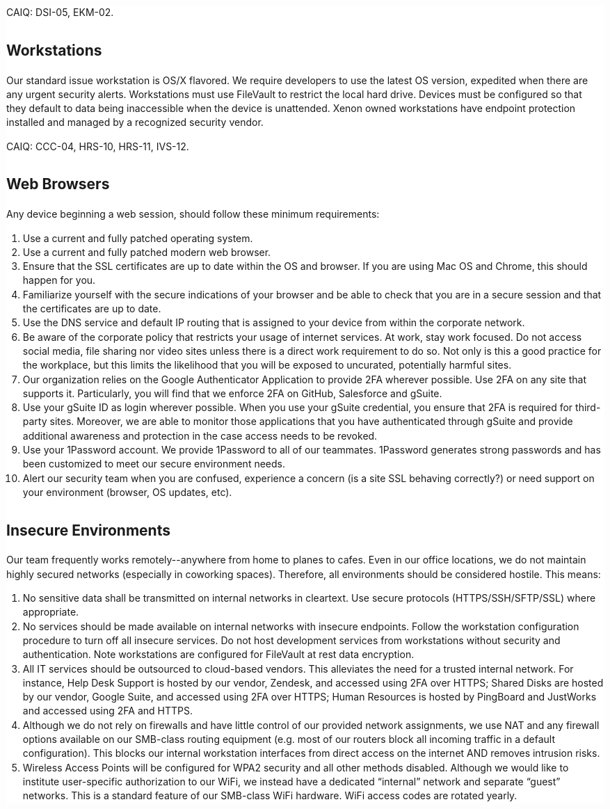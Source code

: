 CAIQ: DSI-05, EKM-02.

## Workstations

Our standard issue workstation is OS/X flavored. We require developers to use the latest OS version, expedited when there are any urgent security alerts. Workstations must use FileVault to restrict the local hard drive. Devices must be configured so that they default to data being inaccessible when the device is unattended. Xenon owned workstations have endpoint protection installed and managed by a recognized security vendor.

CAIQ: CCC-04, HRS-10, HRS-11, IVS-12.

## Web Browsers

Any device beginning a web session, should follow these minimum requirements:
 1. Use a current and fully patched operating system.
 1. Use a current and fully patched modern web browser.
 1. Ensure that the SSL certificates are up to date within the OS and browser. If you are using Mac OS and Chrome, this should happen for you.
 1. Familiarize yourself with the secure indications of your browser and be able to check that you are in a secure session and that the certificates are up to date.
 1. Use the DNS service and default IP routing that is assigned to your device from within the corporate network. 
 1. Be aware of the corporate policy that restricts your usage of internet services. At work, stay work focused. Do not access social media, file sharing nor video sites unless there is a direct work requirement to do so. Not only is this a good practice for the workplace, but this limits the likelihood that you will be exposed to uncurated, potentially harmful sites.
 1. Our organization relies on the Google Authenticator Application to provide 2FA wherever possible. Use 2FA on any site that supports it. Particularly, you will find that we enforce 2FA on GitHub, Salesforce and gSuite.
 1. Use your gSuite ID as login wherever possible. When you use your gSuite credential, you ensure that 2FA is required for third-party sites. Moreover, we are able to monitor those applications that you have authenticated through gSuite and provide additional awareness and protection in the case access needs to be revoked.
 1. Use your 1Password account. We provide 1Password to all of our teammates. 1Password generates strong passwords and has been customized to meet our secure environment needs. 
 1. Alert our security team when you are confused, experience a concern (is a site SSL behaving correctly?) or need support on your environment (browser, OS updates, etc).

## Insecure Environments

Our team frequently works remotely--anywhere from home to planes to cafes. Even in our office locations, we do not maintain highly secured networks (especially in coworking spaces). Therefore, all environments should be considered hostile. This means:
 1. No sensitive data shall be transmitted on internal networks in cleartext. Use secure protocols (HTTPS/SSH/SFTP/SSL) where appropriate.
 1. No services should be made available on internal networks with insecure endpoints. Follow the workstation configuration procedure to turn off all insecure services. Do not host development services from workstations without security and authentication. Note workstations are configured for FileVault at rest data encryption.
 1. All IT services should be outsourced to cloud-based vendors. This alleviates the need for a trusted internal network. For instance, Help Desk Support is hosted by our vendor, Zendesk, and accessed using 2FA over HTTPS; Shared Disks are hosted by our vendor, Google Suite, and accessed using 2FA over HTTPS; Human Resources is hosted by PingBoard and JustWorks and accessed using 2FA and HTTPS.
 1. Although we do not rely on firewalls and have little control of our provided network assignments, we use NAT and any firewall options available on our SMB-class routing equipment (e.g. most of our routers block all incoming traffic in a default configuration). This blocks our internal workstation interfaces from direct access on the internet AND removes intrusion risks.
 1. Wireless Access Points will be configured for WPA2 security and all other methods disabled. Although we would like to institute user-specific authorization to our WiFi, we instead have a dedicated “internal” network and separate “guest” networks. This is a standard feature of our SMB-class WiFi hardware. WiFi access codes are rotated yearly. 